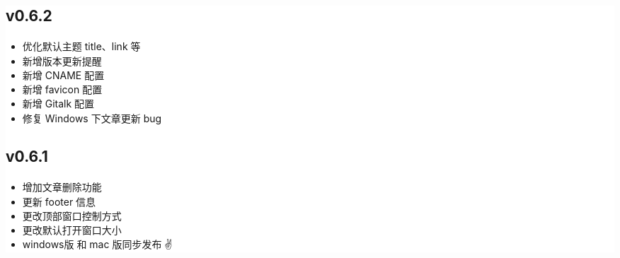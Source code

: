 ## v0.6.2
- 优化默认主题 title、link 等
- 新增版本更新提醒
- 新增 CNAME 配置
- 新增 favicon 配置
- 新增 Gitalk 配置
- 修复 Windows 下文章更新 bug

## v0.6.1
- 增加文章删除功能
- 更新 footer 信息
- 更改顶部窗口控制方式
- 更改默认打开窗口大小
- windows版 和 mac 版同步发布 ✌

